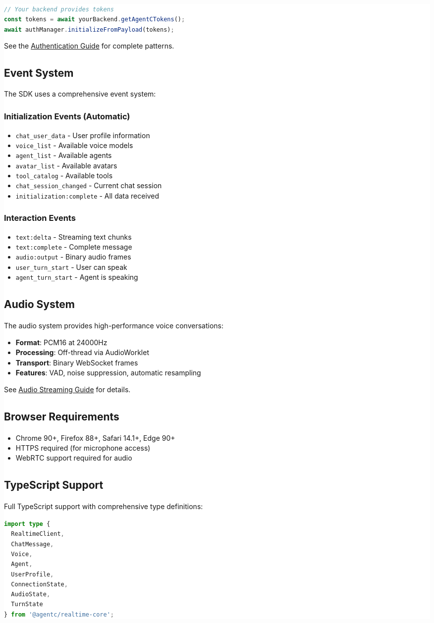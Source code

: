 ```typescript
// Your backend provides tokens
const tokens = await yourBackend.getAgentCTokens();
await authManager.initializeFromPayload(tokens);
```

See the [Authentication Guide](./guides/authentication.md) for complete patterns.

## Event System

The SDK uses a comprehensive event system:

### Initialization Events (Automatic)
- `chat_user_data` - User profile information
- `voice_list` - Available voice models
- `agent_list` - Available agents
- `avatar_list` - Available avatars  
- `tool_catalog` - Available tools
- `chat_session_changed` - Current chat session
- `initialization:complete` - All data received

### Interaction Events
- `text:delta` - Streaming text chunks
- `text:complete` - Complete message
- `audio:output` - Binary audio frames
- `user_turn_start` - User can speak
- `agent_turn_start` - Agent is speaking

## Audio System

The audio system provides high-performance voice conversations:

- **Format**: PCM16 at 24000Hz
- **Processing**: Off-thread via AudioWorklet
- **Transport**: Binary WebSocket frames
- **Features**: VAD, noise suppression, automatic resampling

See [Audio Streaming Guide](./guides/audio-streaming.md) for details.

## Browser Requirements

- Chrome 90+, Firefox 88+, Safari 14.1+, Edge 90+
- HTTPS required (for microphone access)
- WebRTC support required for audio

## TypeScript Support

Full TypeScript support with comprehensive type definitions:

```typescript
import type {
  RealtimeClient,
  ChatMessage,
  Voice,
  Agent,
  UserProfile,
  ConnectionState,
  AudioState,
  TurnState
} from '@agentc/realtime-core';
```
